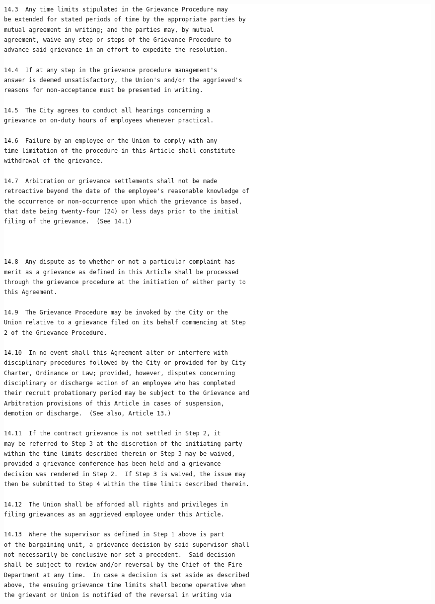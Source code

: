     14.3  Any time limits stipulated in the Grievance Procedure may  
    be extended for stated periods of time by the appropriate parties by  
    mutual agreement in writing; and the parties may, by mutual  
    agreement, waive any step or steps of the Grievance Procedure to  
    advance said grievance in an effort to expedite the resolution.  
  
    14.4  If at any step in the grievance procedure management's  
    answer is deemed unsatisfactory, the Union's and/or the aggrieved's  
    reasons for non-acceptance must be presented in writing.  
  
    14.5  The City agrees to conduct all hearings concerning a  
    grievance on on-duty hours of employees whenever practical.  
  
    14.6  Failure by an employee or the Union to comply with any  
    time limitation of the procedure in this Article shall constitute  
    withdrawal of the grievance.  
  
    14.7  Arbitration or grievance settlements shall not be made  
    retroactive beyond the date of the employee's reasonable knowledge of  
    the occurrence or non-occurrence upon which the grievance is based,  
    that date being twenty-four (24) or less days prior to the initial  
    filing of the grievance.  (See 14.1)  
  
  
  
    14.8  Any dispute as to whether or not a particular complaint has  
    merit as a grievance as defined in this Article shall be processed  
    through the grievance procedure at the initiation of either party to  
    this Agreement.  
  
    14.9  The Grievance Procedure may be invoked by the City or the  
    Union relative to a grievance filed on its behalf commencing at Step  
    2 of the Grievance Procedure.  
  
    14.10  In no event shall this Agreement alter or interfere with  
    disciplinary procedures followed by the City or provided for by City  
    Charter, Ordinance or Law; provided, however, disputes concerning  
    disciplinary or discharge action of an employee who has completed  
    their recruit probationary period may be subject to the Grievance and  
    Arbitration provisions of this Article in cases of suspension,  
    demotion or discharge.  (See also, Article 13.)  
  
    14.11  If the contract grievance is not settled in Step 2, it  
    may be referred to Step 3 at the discretion of the initiating party  
    within the time limits described therein or Step 3 may be waived,  
    provided a grievance conference has been held and a grievance  
    decision was rendered in Step 2.  If Step 3 is waived, the issue may  
    then be submitted to Step 4 within the time limits described therein.  
  
    14.12  The Union shall be afforded all rights and privileges in  
    filing grievances as an aggrieved employee under this Article.  
  
    14.13  Where the supervisor as defined in Step 1 above is part  
    of the bargaining unit, a grievance decision by said supervisor shall  
    not necessarily be conclusive nor set a precedent.  Said decision  
    shall be subject to review and/or reversal by the Chief of the Fire  
    Department at any time.  In case a decision is set aside as described  
    above, the ensuing grievance time limits shall become operative when  
    the grievant or Union is notified of the reversal in writing via  
  